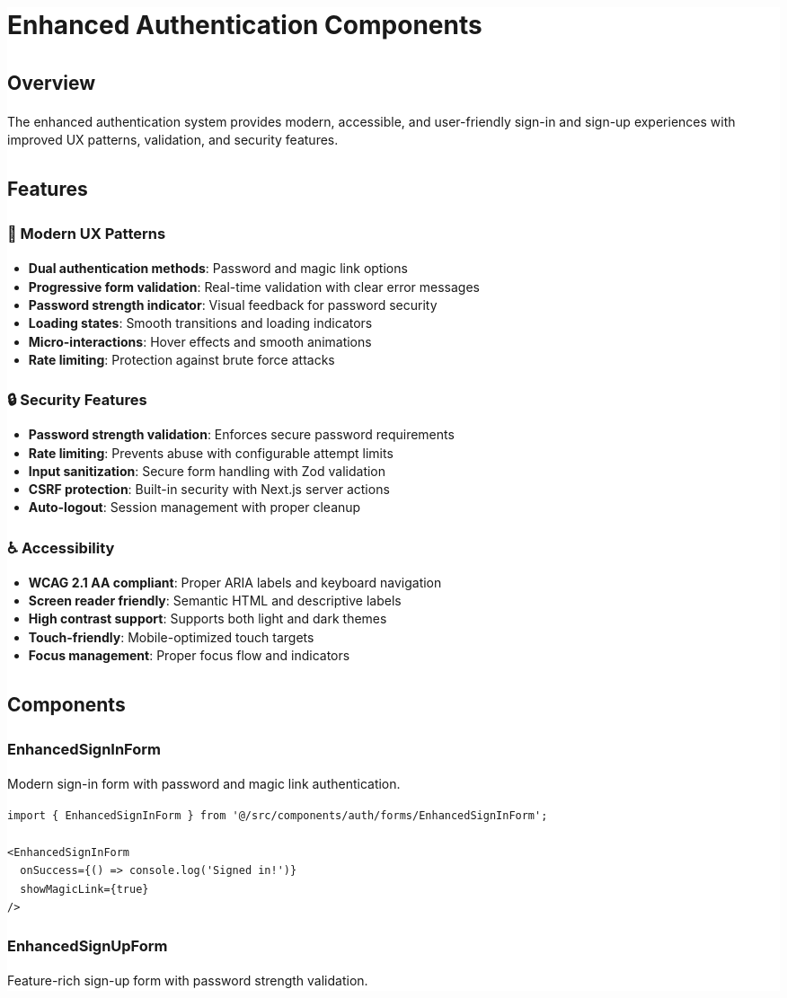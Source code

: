 # Enhanced Authentication Components

## Overview

The enhanced authentication system provides modern, accessible, and user-friendly sign-in and sign-up experiences with improved UX patterns, validation, and security features.

## Features

### 🎨 Modern UX Patterns
- **Dual authentication methods**: Password and magic link options
- **Progressive form validation**: Real-time validation with clear error messages
- **Password strength indicator**: Visual feedback for password security
- **Loading states**: Smooth transitions and loading indicators
- **Micro-interactions**: Hover effects and smooth animations
- **Rate limiting**: Protection against brute force attacks

### 🔒 Security Features
- **Password strength validation**: Enforces secure password requirements
- **Rate limiting**: Prevents abuse with configurable attempt limits
- **Input sanitization**: Secure form handling with Zod validation
- **CSRF protection**: Built-in security with Next.js server actions
- **Auto-logout**: Session management with proper cleanup

### ♿ Accessibility
- **WCAG 2.1 AA compliant**: Proper ARIA labels and keyboard navigation
- **Screen reader friendly**: Semantic HTML and descriptive labels
- **High contrast support**: Supports both light and dark themes
- **Touch-friendly**: Mobile-optimized touch targets
- **Focus management**: Proper focus flow and indicators

## Components

### EnhancedSignInForm
Modern sign-in form with password and magic link authentication.

```tsx
import { EnhancedSignInForm } from '@/src/components/auth/forms/EnhancedSignInForm';

<EnhancedSignInForm 
  onSuccess={() => console.log('Signed in!')}
  showMagicLink={true}
/>
```

### EnhancedSignUpForm
Feature-rich sign-up form with password strength validation.
